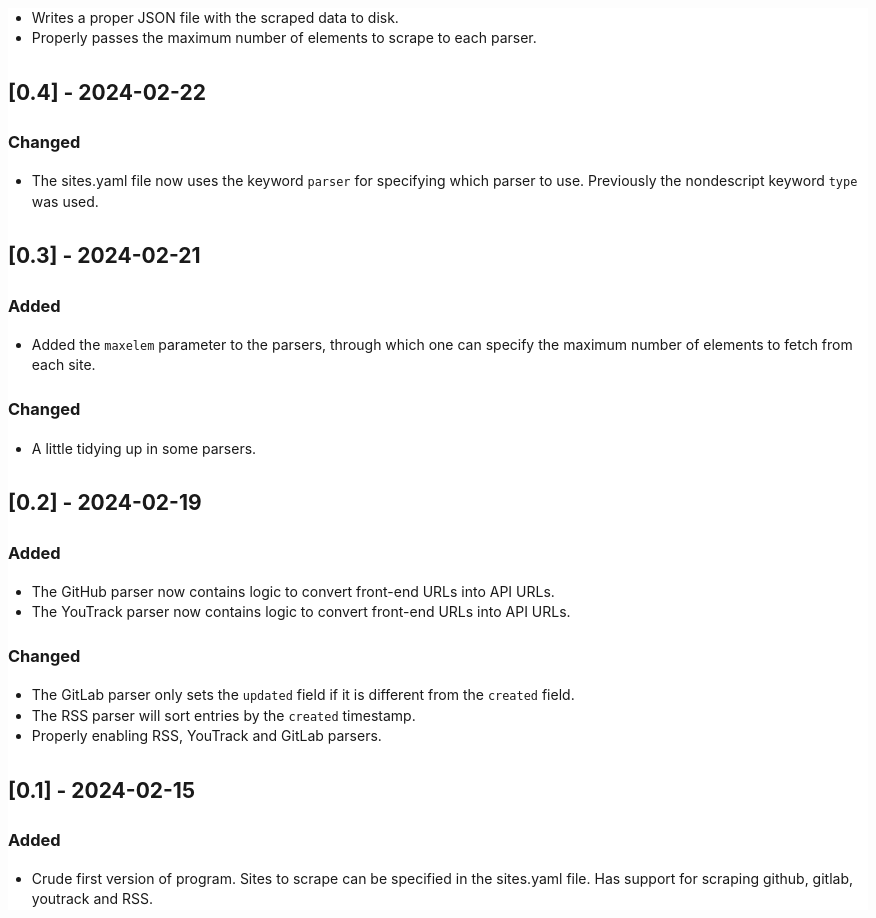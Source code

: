 - Writes a proper JSON file with the scraped data to disk.
- Properly passes the maximum number of elements to scrape to each parser.



## [0.4] - 2024-02-22

### Changed

- The sites.yaml file now uses the keyword `parser` for specifying which parser to use. Previously the nondescript keyword `type` was used.



## [0.3] - 2024-02-21

### Added

- Added the `maxelem` parameter to the parsers, through which one can specify the maximum number of elements to fetch from each site.

### Changed

- A little tidying up in some parsers.



## [0.2] - 2024-02-19

### Added

- The GitHub parser now contains logic to convert front-end URLs into API URLs.
- The YouTrack parser now contains logic to convert front-end URLs into API URLs.

### Changed

- The GitLab parser only sets the `updated` field if it is different from the `created` field.
- The RSS parser will sort entries by the `created` timestamp.
- Properly enabling RSS, YouTrack and GitLab parsers.



## [0.1] - 2024-02-15

### Added

- Crude first version of program. Sites to scrape can be specified in the sites.yaml file. Has support for scraping github, gitlab, youtrack and RSS.
